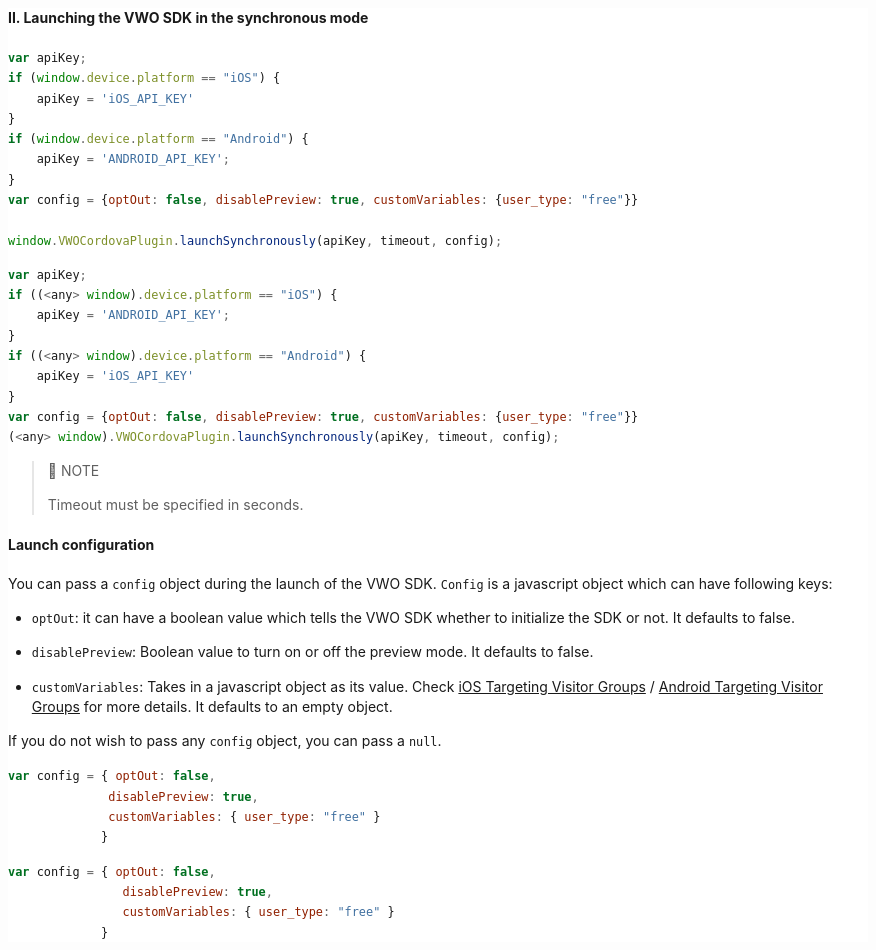 #### II. Launching the VWO SDK in the synchronous mode

```javascript
var apiKey;
if (window.device.platform == "iOS") {
    apiKey = 'iOS_API_KEY'
}
if (window.device.platform == "Android") {
    apiKey = 'ANDROID_API_KEY';
}
var config = {optOut: false, disablePreview: true, customVariables: {user_type: "free"}}

window.VWOCordovaPlugin.launchSynchronously(apiKey, timeout, config);
```
```javascript TypeScript
var apiKey;
if ((<any> window).device.platform == "iOS") {
    apiKey = 'ANDROID_API_KEY';
}
if ((<any> window).device.platform == "Android") {
    apiKey = 'iOS_API_KEY'
}
var config = {optOut: false, disablePreview: true, customVariables: {user_type: "free"}}
(<any> window).VWOCordovaPlugin.launchSynchronously(apiKey, timeout, config);
```

> 📘 NOTE
>
> Timeout must be specified in seconds.

#### Launch configuration

You can pass a `config` object during the launch of the VWO SDK. `Config` is a javascript object which can have following keys:

* `optOut`: it can have a boolean value which tells the VWO SDK whether to initialize the SDK or not. It defaults to false.

* `disablePreview`: Boolean value to turn on or off the preview mode. It defaults to false.

* `customVariables`: Takes in a javascript object as its value. Check [iOS Targeting Visitor Groups](ref:ios-targeting-visitor-groups) / [Android Targeting Visitor Groups](ref:android-targeting-visitor-groups) for more details. It defaults to an empty object.

If you do not wish to pass any `config` object, you can pass a `null`.

```javascript
var config = { optOut: false, 
              disablePreview: true, 
              customVariables: { user_type: "free" }
             }
```
```javascript TypeScript
var config = { optOut: false, 
              	disablePreview: true, 
              	customVariables: { user_type: "free" }
             }
```
